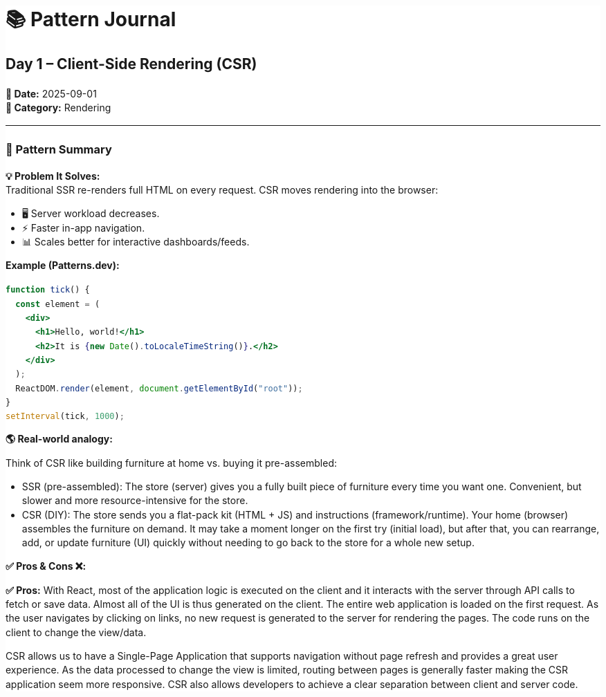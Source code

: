 # 📚 Pattern Journal

## Day 1 – Client-Side Rendering (CSR)  
**📅 Date:** 2025-09-01  
**📂 Category:** Rendering  

---

### 📖 Pattern Summary  

**💡 Problem It Solves:**  
Traditional SSR re-renders full HTML on every request. CSR moves rendering into the browser:  
- 🖥 Server workload decreases.  
- ⚡ Faster in-app navigation.  
- 📊 Scales better for interactive dashboards/feeds.  

**Example (Patterns.dev):**  
```jsx
function tick() {
  const element = (
    <div>
      <h1>Hello, world!</h1>
      <h2>It is {new Date().toLocaleTimeString()}.</h2>
    </div>
  );
  ReactDOM.render(element, document.getElementById("root"));
}
setInterval(tick, 1000);
```
**🌎 Real-world analogy:**

Think of CSR like building furniture at home vs. buying it pre-assembled:
- SSR (pre-assembled): The store (server) gives you a fully built piece of furniture every time you want one. Convenient, but slower and more resource-intensive for the store.
- CSR (DIY): The store sends you a flat-pack kit (HTML + JS) and instructions (framework/runtime). Your home (browser) assembles the furniture on demand. It may take a moment longer on the first try (initial load), but after that, you can rearrange, add, or update furniture (UI) quickly without needing to go back to the store for a whole new setup.

**✅ Pros & Cons ❌:**

**✅ Pros:**
With React, most of the application logic is executed on the client and it interacts with the server through API calls to fetch or save data. Almost all of the UI is thus generated on the client. The entire web application is loaded on the first request. As the user navigates by clicking on links, no new request is generated to the server for rendering the pages. The code runs on the client to change the view/data.

CSR allows us to have a Single-Page Application that supports navigation without page refresh and provides a great user experience. As the data processed to change the view is limited, routing between pages is generally faster making the CSR application seem more responsive. CSR also allows developers to achieve a clear separation between client and server code.
